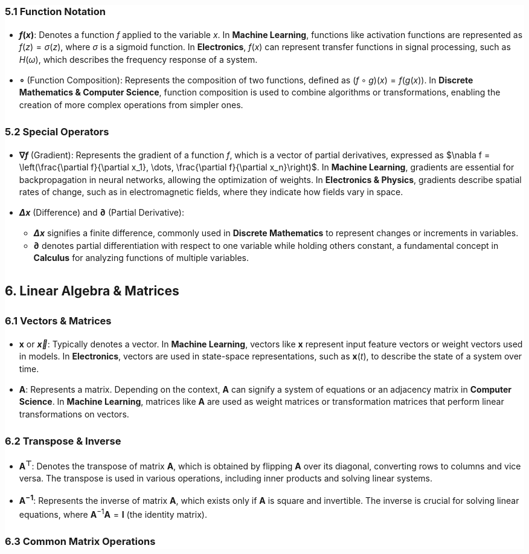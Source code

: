 ### 5.1 Function Notation

- **$f(x)$**: Denotes a function $f$ applied to the variable $x$. In **Machine Learning**, functions like activation functions are represented as $f(z) = \sigma(z)$, where $\sigma$ is a sigmoid function. In **Electronics**, $f(x)$ can represent transfer functions in signal processing, such as $H(\omega)$, which describes the frequency response of a system.

- **$\circ$** (Function Composition): Represents the composition of two functions, defined as $(f \circ g)(x) = f(g(x))$. In **Discrete Mathematics & Computer Science**, function composition is used to combine algorithms or transformations, enabling the creation of more complex operations from simpler ones.

### 5.2 Special Operators

- **$\nabla f$** (Gradient): Represents the gradient of a function $f$, which is a vector of partial derivatives, expressed as $\nabla f = \left(\frac{\partial f}{\partial x_1}, \dots, \frac{\partial f}{\partial x_n}\right)$. In **Machine Learning**, gradients are essential for backpropagation in neural networks, allowing the optimization of weights. In **Electronics & Physics**, gradients describe spatial rates of change, such as in electromagnetic fields, where they indicate how fields vary in space.

- **$\Delta x$** (Difference) and **$\partial$** (Partial Derivative): 
  - **$\Delta x$** signifies a finite difference, commonly used in **Discrete Mathematics** to represent changes or increments in variables.
  - **$\partial$** denotes partial differentiation with respect to one variable while holding others constant, a fundamental concept in **Calculus** for analyzing functions of multiple variables.

## **6. Linear Algebra & Matrices**

### 6.1 Vectors & Matrices

- **$\mathbf{x}$** or **$\vec{x}$**: Typically denotes a vector. In **Machine Learning**, vectors like $\mathbf{x}$ represent input feature vectors or weight vectors used in models. In **Electronics**, vectors are used in state-space representations, such as $\mathbf{x}(t)$, to describe the state of a system over time.

- **$\mathbf{A}$**: Represents a matrix. Depending on the context, $\mathbf{A}$ can signify a system of equations or an adjacency matrix in **Computer Science**. In **Machine Learning**, matrices like $\mathbf{A}$ are used as weight matrices or transformation matrices that perform linear transformations on vectors.

### 6.2 Transpose & Inverse

- **$\mathbf{A}^\top$**: Denotes the transpose of matrix $\mathbf{A}$, which is obtained by flipping $\mathbf{A}$ over its diagonal, converting rows to columns and vice versa. The transpose is used in various operations, including inner products and solving linear systems.

- **$\mathbf{A}^{-1}$**: Represents the inverse of matrix $\mathbf{A}$, which exists only if $\mathbf{A}$ is square and invertible. The inverse is crucial for solving linear equations, where $\mathbf{A}^{-1}\mathbf{A} = \mathbf{I}$ (the identity matrix).

### 6.3 Common Matrix Operations
